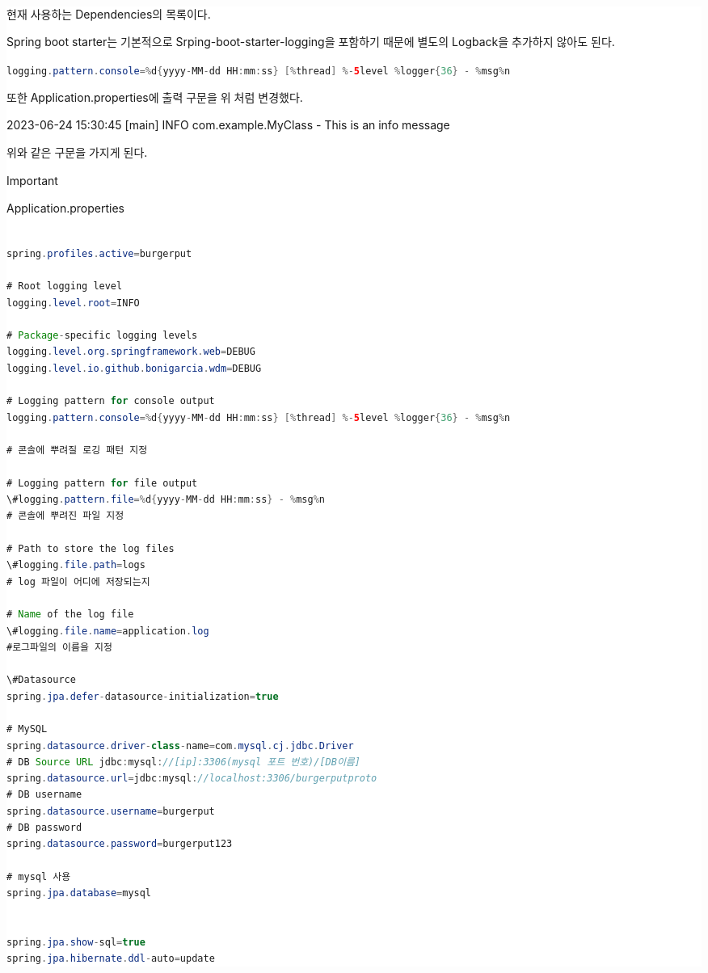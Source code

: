 ```Java
```

현재 사용하는 Dependencies의 목록이다.

Spring boot starter는 기본적으로 Srping-boot-starter-logging을 포함하기 때문에 별도의 Logback을 추가하지 않아도 된다.

  

```Java
logging.pattern.console=%d{yyyy-MM-dd HH:mm:ss} [%thread] %-5level %logger{36} - %msg%n
```

또한 Application.properties에 출력 구문을 위 처럼 변경했다.

2023-06-24 15:30:45 [main] INFO com.example.MyClass - This is an info message

위와 같은 구문을 가지게 된다.

  

> [!important]  
> Application.properties  

```Java

spring.profiles.active=burgerput

# Root logging level
logging.level.root=INFO

# Package-specific logging levels
logging.level.org.springframework.web=DEBUG
logging.level.io.github.bonigarcia.wdm=DEBUG

# Logging pattern for console output
logging.pattern.console=%d{yyyy-MM-dd HH:mm:ss} [%thread] %-5level %logger{36} - %msg%n

# 콘솔에 뿌려질 로깅 패턴 지정

# Logging pattern for file output
\#logging.pattern.file=%d{yyyy-MM-dd HH:mm:ss} - %msg%n
# 콘솔에 뿌려진 파일 지정

# Path to store the log files
\#logging.file.path=logs
# log 파일이 어디에 저장되는지

# Name of the log file
\#logging.file.name=application.log
#로그파일의 이름을 지정

\#Datasource
spring.jpa.defer-datasource-initialization=true

# MySQL
spring.datasource.driver-class-name=com.mysql.cj.jdbc.Driver
# DB Source URL jdbc:mysql://[ip]:3306(mysql 포트 번호)/[DB이름]
spring.datasource.url=jdbc:mysql://localhost:3306/burgerputproto
# DB username
spring.datasource.username=burgerput
# DB password
spring.datasource.password=burgerput123

# mysql 사용
spring.jpa.database=mysql


spring.jpa.show-sql=true
spring.jpa.hibernate.ddl-auto=update
```